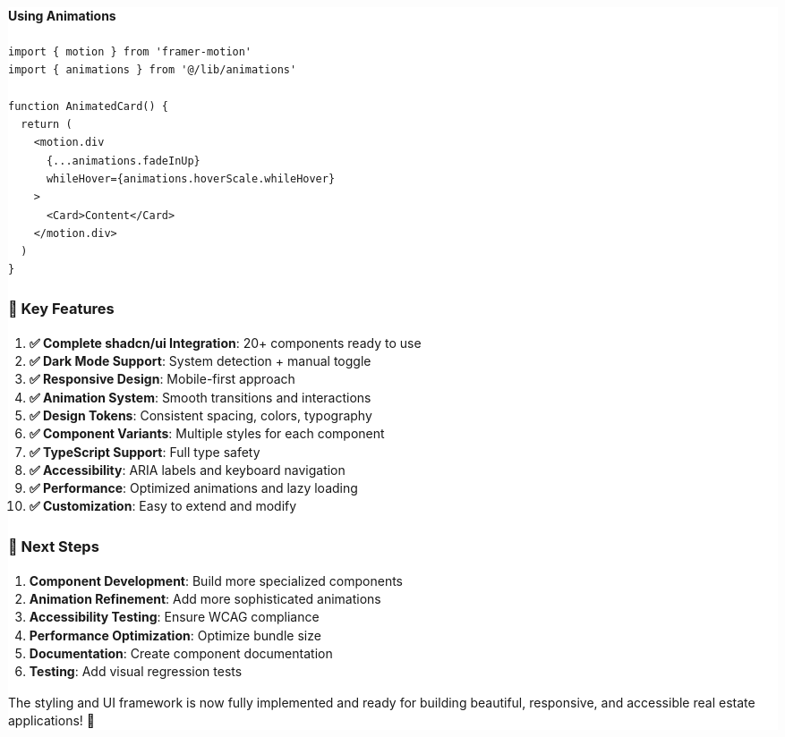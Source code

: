
#### **Using Animations**
```tsx
import { motion } from 'framer-motion'
import { animations } from '@/lib/animations'

function AnimatedCard() {
  return (
    <motion.div
      {...animations.fadeInUp}
      whileHover={animations.hoverScale.whileHover}
    >
      <Card>Content</Card>
    </motion.div>
  )
}
```

### **🎯 Key Features**

1. **✅ Complete shadcn/ui Integration**: 20+ components ready to use
2. **✅ Dark Mode Support**: System detection + manual toggle
3. **✅ Responsive Design**: Mobile-first approach
4. **✅ Animation System**: Smooth transitions and interactions
5. **✅ Design Tokens**: Consistent spacing, colors, typography
6. **✅ Component Variants**: Multiple styles for each component
7. **✅ TypeScript Support**: Full type safety
8. **✅ Accessibility**: ARIA labels and keyboard navigation
9. **✅ Performance**: Optimized animations and lazy loading
10. **✅ Customization**: Easy to extend and modify

### **🔄 Next Steps**

1. **Component Development**: Build more specialized components
2. **Animation Refinement**: Add more sophisticated animations
3. **Accessibility Testing**: Ensure WCAG compliance
4. **Performance Optimization**: Optimize bundle size
5. **Documentation**: Create component documentation
6. **Testing**: Add visual regression tests

The styling and UI framework is now fully implemented and ready for building beautiful, responsive, and accessible real estate applications! 🎉
